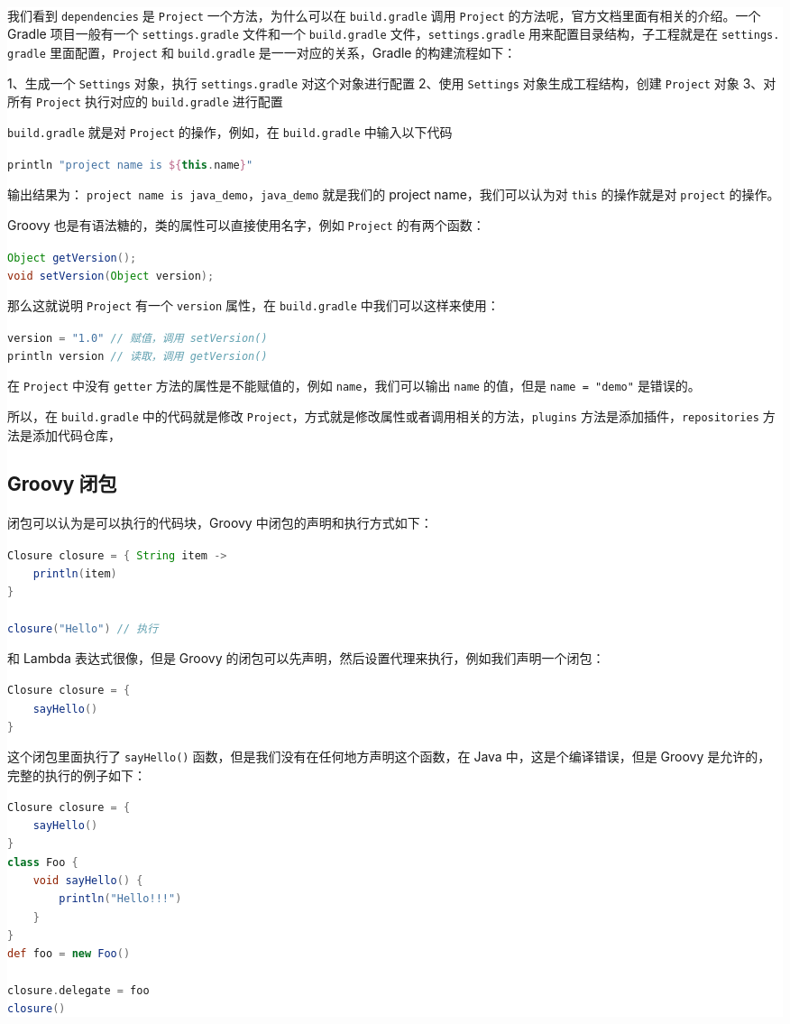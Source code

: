 我们看到 `dependencies` 是 `Project` 一个方法，为什么可以在 `build.gradle` 调用 `Project` 的方法呢，官方文档里面有相关的介绍。一个 Gradle 项目一般有一个 `settings.gradle` 文件和一个 `build.gradle` 文件，`settings.gradle` 用来配置目录结构，子工程就是在 `settings.gradle` 里面配置，`Project` 和 `build.gradle` 是一一对应的关系，Gradle 的构建流程如下：

 1、生成一个 `Settings` 对象，执行 `settings.gradle` 对这个对象进行配置
 2、使用 `Settings` 对象生成工程结构，创建 `Project` 对象
 3、对所有 `Project` 执行对应的 `build.gradle` 进行配置

`build.gradle` 就是对 `Project` 的操作，例如，在 `build.gradle` 中输入以下代码

``` groovy
println "project name is ${this.name}"
```

输出结果为： `project name is java_demo`，`java_demo` 就是我们的 project name，我们可以认为对 `this` 的操作就是对 `project` 的操作。

Groovy 也是有语法糖的，类的属性可以直接使用名字，例如 `Project` 的有两个函数：

``` java
Object getVersion();
void setVersion(Object version);
```

那么这就说明 `Project` 有一个 `version` 属性，在 `build.gradle` 中我们可以这样来使用：

``` gradle
version = "1.0" // 赋值，调用 setVersion()
println version // 读取，调用 getVersion()
```

在 `Project` 中没有 `getter` 方法的属性是不能赋值的，例如 `name`，我们可以输出 `name` 的值，但是 `name = "demo"` 是错误的。

所以，在 `build.gradle` 中的代码就是修改 `Project`，方式就是修改属性或者调用相关的方法，`plugins` 方法是添加插件，`repositories` 方法是添加代码仓库，

## Groovy 闭包

闭包可以认为是可以执行的代码块，Groovy 中闭包的声明和执行方式如下：

``` groovy
Closure closure = { String item ->
    println(item)
}

closure("Hello") // 执行
```

和 Lambda 表达式很像，但是 Groovy 的闭包可以先声明，然后设置代理来执行，例如我们声明一个闭包：

``` groovy
Closure closure = {
    sayHello()
}
```

这个闭包里面执行了 `sayHello()` 函数，但是我们没有在任何地方声明这个函数，在 Java 中，这是个编译错误，但是 Groovy 是允许的，完整的执行的例子如下：

``` groovy
Closure closure = {
    sayHello()
}
class Foo {
    void sayHello() {
        println("Hello!!!")
    }
}
def foo = new Foo()

closure.delegate = foo
closure()
```
